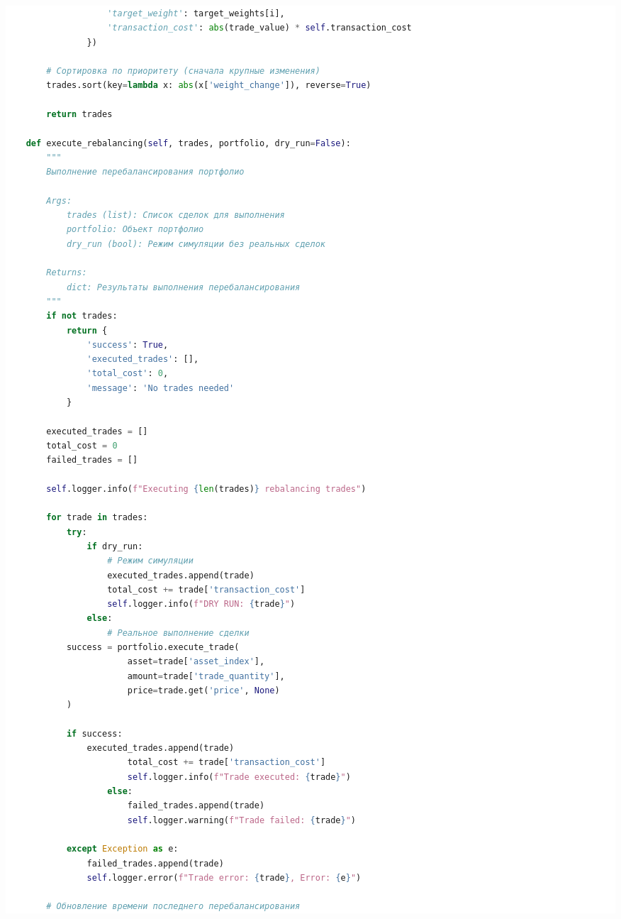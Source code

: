 ```python
                    'target_weight': target_weights[i],
                    'transaction_cost': abs(trade_value) * self.transaction_cost
                })
        
        # Сортировка по приоритету (сначала крупные изменения)
        trades.sort(key=lambda x: abs(x['weight_change']), reverse=True)
        
        return trades
    
    def execute_rebalancing(self, trades, portfolio, dry_run=False):
        """
        Выполнение перебалансирования портфолио
        
        Args:
            trades (list): Список сделок для выполнения
            portfolio: Объект портфолио
            dry_run (bool): Режим симуляции без реальных сделок
        
        Returns:
            dict: Результаты выполнения перебалансирования
        """
        if not trades:
            return {
                'success': True,
                'executed_trades': [],
                'total_cost': 0,
                'message': 'No trades needed'
            }
        
        executed_trades = []
        total_cost = 0
        failed_trades = []
        
        self.logger.info(f"Executing {len(trades)} rebalancing trades")
        
        for trade in trades:
            try:
                if dry_run:
                    # Режим симуляции
                    executed_trades.append(trade)
                    total_cost += trade['transaction_cost']
                    self.logger.info(f"DRY RUN: {trade}")
                else:
                    # Реальное выполнение сделки
            success = portfolio.execute_trade(
                        asset=trade['asset_index'],
                        amount=trade['trade_quantity'],
                        price=trade.get('price', None)
            )
            
            if success:
                executed_trades.append(trade)
                        total_cost += trade['transaction_cost']
                        self.logger.info(f"Trade executed: {trade}")
                    else:
                        failed_trades.append(trade)
                        self.logger.warning(f"Trade failed: {trade}")
            
            except Exception as e:
                failed_trades.append(trade)
                self.logger.error(f"Trade error: {trade}, Error: {e}")
        
        # Обновление времени последнего перебалансирования
```